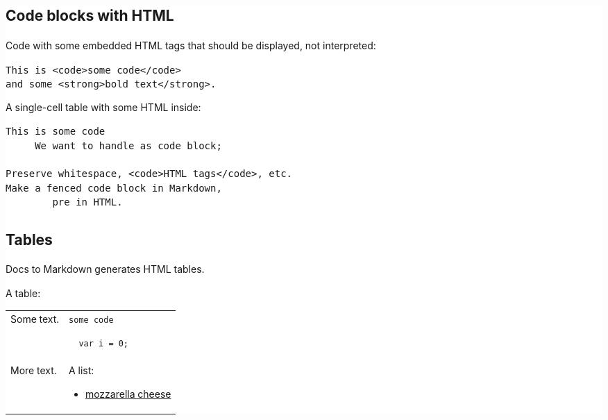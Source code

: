 
<h2 id="code-blocks-with-html">Code blocks with HTML</h2>


<p>
Code with some embedded HTML tags that should be displayed, not interpreted:
</p>



<pre class="prettyprint lang-html">This is &lt;code>some code&lt;/code>
and some &lt;strong>bold text&lt;/strong>.
</pre>


<p>
A single-cell table with some HTML inside:
</p>



<pre class="prettyprint">This is some code
     We want to handle as code block;

Preserve whitespace, &lt;code>HTML tags&lt;/code>, etc.
Make a fenced code block in Markdown,
        pre in HTML.</pre>


<h2 id="tables">Tables</h2>


<p>
Docs to Markdown generates HTML tables.
</p>
<p>
A table:
</p>

<table>
  <tr>
   <td>Some text.
   </td>
   <td><code>some code</code>
<p>
<code>  var i = 0;</code>
   </td>
  </tr>
  <tr>
   <td>More text.
   </td>
   <td>A list:
<ul>

<li><a href="https://en.wikipedia.org/wiki/Mozzarella">mozzarella cheese</a>
</li>
</ul>
   </td>
  </tr>
</table>
